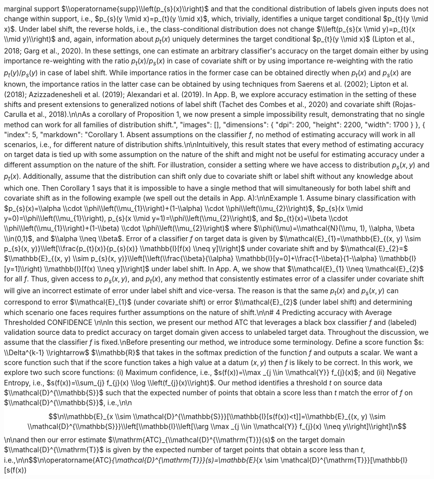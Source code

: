 marginal support $\\operatorname{supp}\\left(p_{s}(x)\\right)$ and that the conditional distribution of labels given inputs does not change within support, i.e., $p_{s}(y \\mid x)=p_{t}(y \\mid x)$, which, trivially, identifies a unique target conditional $p_{t}(y \\mid x)$. Under label shift, the reverse holds, i.e., the class-conditional distribution does not change $\\left(p_{s}(x \\mid y)=p_{t}(x \\mid y)\\right)$ and, again, information about $p_{t}(x)$ uniquely determines the target conditional $p_{t}(y \\mid x)$ (Lipton et al., 2018; Garg et al., 2020). In these settings, one can estimate an arbitrary classifier's accuracy on the target domain either by using importance re-weighting with the ratio $p_{t}(x) / p_{s}(x)$ in case of covariate shift or by using importance re-weighting with the ratio $p_{t}(y) / p_{s}(y)$ in case of label shift. While importance ratios in the former case can be obtained directly when $p_{t}(x)$ and $p_{s}(x)$ are known, the importance ratios in the latter case can be obtained by using techniques from Saerens et al. (2002); Lipton et al. (2018); Azizzadenesheli et al. (2019); Alexandari et al. (2019). In App. B, we explore accuracy estimation in the setting of these shifts and present extensions to generalized notions of label shift (Tachet des Combes et al., 2020) and covariate shift (Rojas-Carulla et al., 2018).\n\nAs a corollary of Proposition 1, we now present a simple impossibility result, demonstrating that no single method can work for all families of distribution shift.",            "images": [],            "dimensions": {                "dpi": 200,                "height": 2200,                "width": 1700            }        },        {            "index": 5,            "markdown": "Corollary 1. Absent assumptions on the classifier $f$, no method of estimating accuracy will work in all scenarios, i.e., for different nature of distribution shifts.\n\nIntuitively, this result states that every method of estimating accuracy on target data is tied up with some assumption on the nature of the shift and might not be useful for estimating accuracy under a different assumption on the nature of the shift. For illustration, consider a setting where we have access to distribution $p_{s}(x, y)$ and $p_{t}(x)$. Additionally, assume that the distribution can shift only due to covariate shift or label shift without any knowledge about which one. Then Corollary 1 says that it is impossible to have a single method that will simultaneously for both label shift and covariate shift as in the following example (we spell out the details in App. A):\n\nExample 1. Assume binary classification with $p_{s}(x)=\\alpha \\cdot \\phi\\left(\\mu_{1}\\right)+(1-\\alpha) \\cdot \\phi\\left(\\mu_{2}\\right)$, $p_{s}(x \\mid y=0)=\\phi\\left(\\mu_{1}\\right), p_{s}(x \\mid y=1)=\\phi\\left(\\mu_{2}\\right)$, and $p_{t}(x)=\\beta \\cdot \\phi\\left(\\mu_{1}\\right)+(1-\\beta) \\cdot \\phi\\left(\\mu_{2}\\right)$ where $\\phi(\\mu)=\\mathcal{N}(\\mu, 1), \\alpha, \\beta \\in(0,1)$, and $\\alpha \\neq \\beta$. Error of a classifier $f$ on target data is given by $\\mathcal{E}_{1}=\\mathbb{E}_{(x, y) \\sim p_{s}(x, y)}\\left[\\frac{p_{t}(x)}{p_{s}(x)} \\mathbb{I}[f(x) \\neq y]\\right]$ under covariate shift and by $\\mathcal{E}_{2}=$ $\\mathbb{E}_{(x, y) \\sim p_{s}(x, y)}\\left[\\left(\\frac{\\beta}{\\alpha} \\mathbb{I}[y=0]+\\frac{1-\\beta}{1-\\alpha} \\mathbb{I}[y=1]\\right) \\mathbb{I}[f(x) \\neq y]\\right]$ under label shift. In App. A, we show that $\\mathcal{E}_{1} \\neq \\mathcal{E}_{2}$ for all $f$. Thus, given access to $p_{s}(x, y)$, and $p_{t}(x)$, any method that consistently estimates error of a classifer under covariate shift will give an incorrect estimate of error under label shift and vice-versa. The reason is that the same $p_{t}(x)$ and $p_{s}(x, y)$ can correspond to error $\\mathcal{E}_{1}$ (under covariate shift) or error $\\mathcal{E}_{2}$ (under label shift) and determining which scenario one faces requires further assumptions on the nature of shift.\n\n# 4 Predicting accuracy with Average Thresholded CONFIDENCE \n\nIn this section, we present our method ATC that leverages a black box classifier $f$ and (labeled) validation source data to predict accuracy on target domain given access to unlabeled target data. Throughout the discussion, we assume that the classifier $f$ is fixed.\nBefore presenting our method, we introduce some terminology. Define a score function $s: \\Delta^{k-1} \\rightarrow$ $\\mathbb{R}$ that takes in the softmax prediction of the function $f$ and outputs a scalar. We want a score function such that if the score function takes a high value at a datum $(x, y)$ then $f$ is likely to be correct. In this work, we explore two such score functions: (i) Maximum confidence, i.e., $s(f(x))=\\max _{j \\in \\mathcal{Y}} f_{j}(x)$; and (ii) Negative Entropy, i.e., $s(f(x))=\\sum_{j} f_{j}(x) \\log \\left(f_{j}(x)\\right)$. Our method identifies a threshold $t$ on source data $\\mathcal{D}^{\\mathbb{S}}$ such that the expected number of points that obtain a score less than $t$ match the error of $f$ on $\\mathcal{D}^{\\mathbb{S}}$, i.e.,\n\n$$\n\\mathbb{E}_{x \\sim
\\mathcal{D}^{\\mathbb{S}}}[\\mathbb{I}[s(f(x))<t]]=\\mathbb{E}_{(x, y) \\sim \\mathcal{D}^{\\mathbb{S}}}\\left[\\mathbb{I}\\left[\\arg \\max _{j \\in \\mathcal{Y}} f_{j}(x) \\neq y\\right]\\right]\n$$\n\nand then our error estimate $\\mathrm{ATC}_{\\mathcal{D}^{\\mathrm{T}}}(s)$ on the target domain $\\mathcal{D}^{\\mathrm{T}}$ is given by the expected number of target points that obtain a score less than $t$, i.e.,\n\n$$\n\\operatorname{ATC}_{\\mathcal{D}^{\\mathrm{T}}}(s)=\\mathbb{E}_{x \\sim \\mathcal{D}^{\\mathrm{T}}}[\\mathbb{I}[s(f(x))